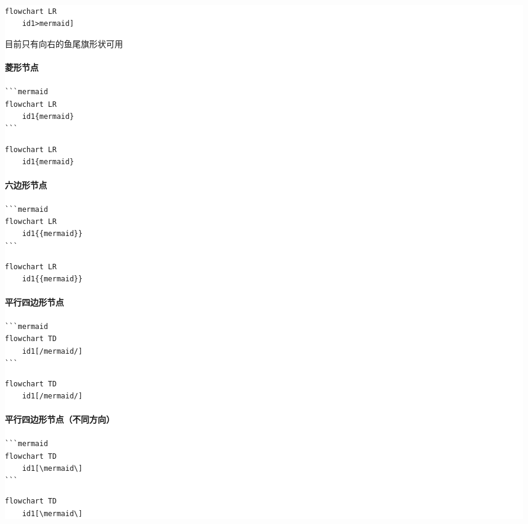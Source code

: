 ```mermaid
flowchart LR
    id1>mermaid]
```

目前只有向右的鱼尾旗形状可用

#### 菱形节点

````
```mermaid
flowchart LR
    id1{mermaid}
```
````

```mermaid
flowchart LR
    id1{mermaid}
```

#### 六边形节点

````
```mermaid
flowchart LR
    id1{{mermaid}}
```
````

```mermaid
flowchart LR
    id1{{mermaid}}
```

#### 平行四边形节点

````
```mermaid
flowchart TD
    id1[/mermaid/]
```
````

```mermaid
flowchart TD
    id1[/mermaid/]
```

#### 平行四边形节点（不同方向）

````
```mermaid
flowchart TD
    id1[\mermaid\]
```
````

```mermaid
flowchart TD
    id1[\mermaid\]
```
